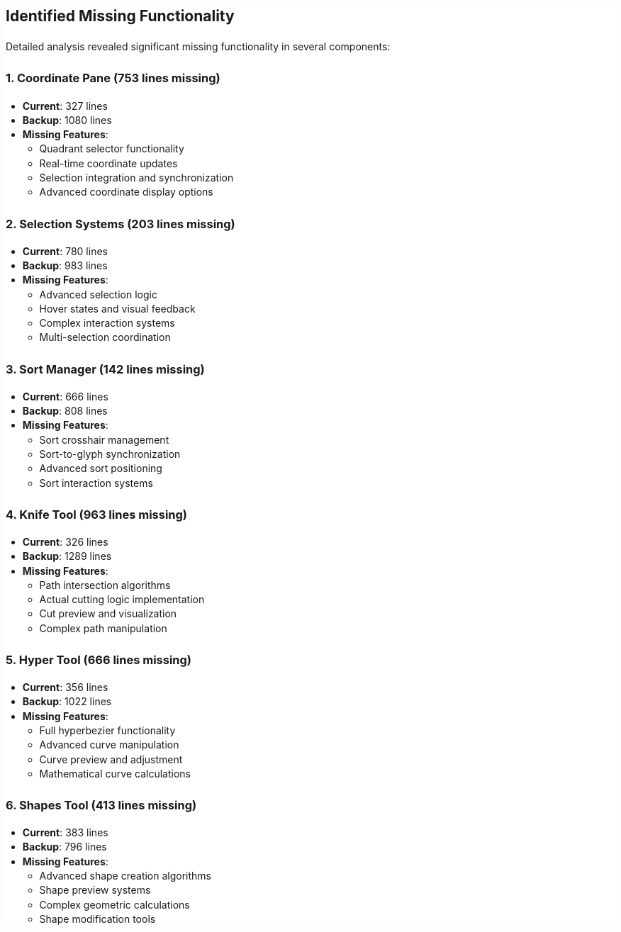 ## Identified Missing Functionality

Detailed analysis revealed significant missing functionality in several components:

### 1. Coordinate Pane (753 lines missing)
- **Current**: 327 lines
- **Backup**: 1080 lines
- **Missing Features**:
  - Quadrant selector functionality
  - Real-time coordinate updates
  - Selection integration and synchronization
  - Advanced coordinate display options

### 2. Selection Systems (203 lines missing)
- **Current**: 780 lines
- **Backup**: 983 lines
- **Missing Features**:
  - Advanced selection logic
  - Hover states and visual feedback
  - Complex interaction systems
  - Multi-selection coordination

### 3. Sort Manager (142 lines missing)
- **Current**: 666 lines
- **Backup**: 808 lines
- **Missing Features**:
  - Sort crosshair management
  - Sort-to-glyph synchronization
  - Advanced sort positioning
  - Sort interaction systems

### 4. Knife Tool (963 lines missing)
- **Current**: 326 lines
- **Backup**: 1289 lines
- **Missing Features**:
  - Path intersection algorithms
  - Actual cutting logic implementation
  - Cut preview and visualization
  - Complex path manipulation

### 5. Hyper Tool (666 lines missing)
- **Current**: 356 lines
- **Backup**: 1022 lines
- **Missing Features**:
  - Full hyperbezier functionality
  - Advanced curve manipulation
  - Curve preview and adjustment
  - Mathematical curve calculations

### 6. Shapes Tool (413 lines missing)
- **Current**: 383 lines
- **Backup**: 796 lines
- **Missing Features**:
  - Advanced shape creation algorithms
  - Shape preview systems
  - Complex geometric calculations
  - Shape modification tools

